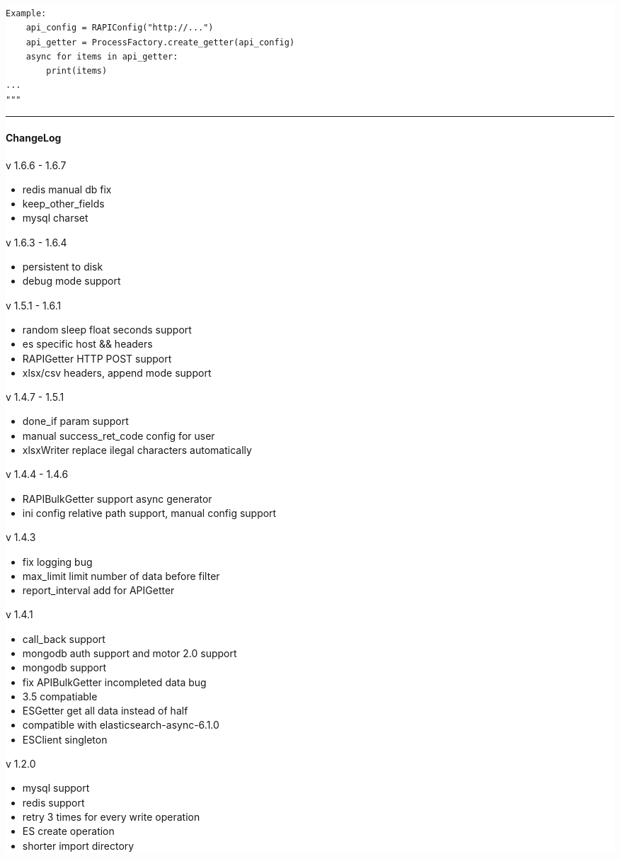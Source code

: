     Example:
        api_config = RAPIConfig("http://...")
        api_getter = ProcessFactory.create_getter(api_config)
        async for items in api_getter:
            print(items)
    ...
	"""


-------------------

#### ChangeLog
v 1.6.6 - 1.6.7
* redis manual db fix
* keep_other_fields
* mysql charset

v 1.6.3 - 1.6.4
* persistent to disk
* debug mode support

v 1.5.1 - 1.6.1
* random sleep float seconds support
* es specific host && headers
* RAPIGetter HTTP POST support
* xlsx/csv headers, append mode support

v 1.4.7 - 1.5.1
* done_if param support
* manual success_ret_code config for user
* xlsxWriter replace ilegal characters automatically

v 1.4.4 - 1.4.6
* RAPIBulkGetter support async generator
* ini config relative path support, manual config support

v 1.4.3
* fix logging bug
* max_limit limit number of data before filter
* report_interval add for APIGetter

v 1.4.1
* call_back support
* mongodb auth support and motor 2.0 support
* mongodb support
* fix APIBulkGetter incompleted data bug
* 3.5 compatiable
* ESGetter get all data instead of half
* compatible with elasticsearch-async-6.1.0
* ESClient singleton

v 1.2.0
* mysql support
* redis support
* retry 3 times for every write operation
* ES create operation
* shorter import directory
